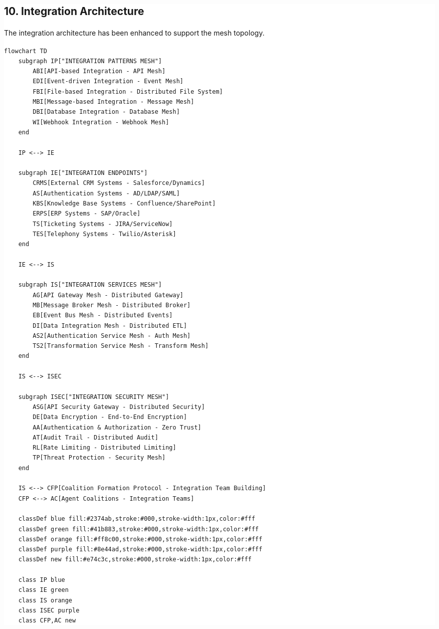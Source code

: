 ## 10. Integration Architecture

The integration architecture has been enhanced to support the mesh topology.

```mermaid
flowchart TD
    subgraph IP["INTEGRATION PATTERNS MESH"]
        ABI[API-based Integration - API Mesh]
        EDI[Event-driven Integration - Event Mesh]
        FBI[File-based Integration - Distributed File System]
        MBI[Message-based Integration - Message Mesh]
        DBI[Database Integration - Database Mesh]
        WI[Webhook Integration - Webhook Mesh]
    end
    
    IP <--> IE
    
    subgraph IE["INTEGRATION ENDPOINTS"]
        CRMS[External CRM Systems - Salesforce/Dynamics]
        AS[Authentication Systems - AD/LDAP/SAML]
        KBS[Knowledge Base Systems - Confluence/SharePoint]
        ERPS[ERP Systems - SAP/Oracle]
        TS[Ticketing Systems - JIRA/ServiceNow]
        TES[Telephony Systems - Twilio/Asterisk]
    end
    
    IE <--> IS
    
    subgraph IS["INTEGRATION SERVICES MESH"]
        AG[API Gateway Mesh - Distributed Gateway]
        MB[Message Broker Mesh - Distributed Broker]
        EB[Event Bus Mesh - Distributed Events]
        DI[Data Integration Mesh - Distributed ETL]
        AS2[Authentication Service Mesh - Auth Mesh]
        TS2[Transformation Service Mesh - Transform Mesh]
    end
    
    IS <--> ISEC
    
    subgraph ISEC["INTEGRATION SECURITY MESH"]
        ASG[API Security Gateway - Distributed Security]
        DE[Data Encryption - End-to-End Encryption]
        AA[Authentication & Authorization - Zero Trust]
        AT[Audit Trail - Distributed Audit]
        RL[Rate Limiting - Distributed Limiting]
        TP[Threat Protection - Security Mesh]
    end
    
    IS <--> CFP[Coalition Formation Protocol - Integration Team Building]
    CFP <--> AC[Agent Coalitions - Integration Teams]
    
    classDef blue fill:#2374ab,stroke:#000,stroke-width:1px,color:#fff
    classDef green fill:#41b883,stroke:#000,stroke-width:1px,color:#fff
    classDef orange fill:#ff8c00,stroke:#000,stroke-width:1px,color:#fff
    classDef purple fill:#8e44ad,stroke:#000,stroke-width:1px,color:#fff
    classDef new fill:#e74c3c,stroke:#000,stroke-width:1px,color:#fff
    
    class IP blue
    class IE green
    class IS orange
    class ISEC purple
    class CFP,AC new
```
